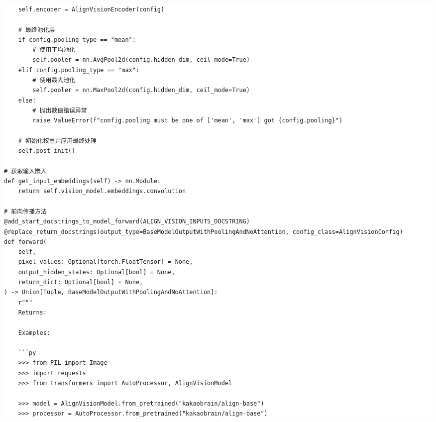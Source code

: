         self.encoder = AlignVisionEncoder(config)

        # 最终池化层
        if config.pooling_type == "mean":
            # 使用平均池化
            self.pooler = nn.AvgPool2d(config.hidden_dim, ceil_mode=True)
        elif config.pooling_type == "max":
            # 使用最大池化
            self.pooler = nn.MaxPool2d(config.hidden_dim, ceil_mode=True)
        else:
            # 抛出数值错误异常
            raise ValueError(f"config.pooling must be one of ['mean', 'max'] got {config.pooling}")

        # 初始化权重并应用最终处理
        self.post_init()

    # 获取输入嵌入
    def get_input_embeddings(self) -> nn.Module:
        return self.vision_model.embeddings.convolution

    # 前向传播方法
    @add_start_docstrings_to_model_forward(ALIGN_VISION_INPUTS_DOCSTRING)
    @replace_return_docstrings(output_type=BaseModelOutputWithPoolingAndNoAttention, config_class=AlignVisionConfig)
    def forward(
        self,
        pixel_values: Optional[torch.FloatTensor] = None,
        output_hidden_states: Optional[bool] = None,
        return_dict: Optional[bool] = None,
    ) -> Union[Tuple, BaseModelOutputWithPoolingAndNoAttention]:
        r"""
        Returns:

        Examples:

        ```py
        >>> from PIL import Image
        >>> import requests
        >>> from transformers import AutoProcessor, AlignVisionModel

        >>> model = AlignVisionModel.from_pretrained("kakaobrain/align-base")
        >>> processor = AutoProcessor.from_pretrained("kakaobrain/align-base")
